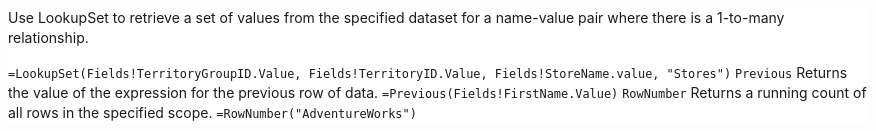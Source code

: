 Use LookupSet to retrieve a set of values from the specified dataset for a name-value pair where there is a 1-to-many relationship.
</td>
<td><code class="language-text" style="word-break: break-word;">=LookupSet(Fields!TerritoryGroupID.Value, Fields!TerritoryID.Value, Fields!StoreName.value, "Stores")</code></td>
</tr>
<tr>
<td><code class="language-text" style="word-break: break-word;">Previous</code></td>
<td>
Returns the value of the expression for the previous row of data.
</td>
<td>
<code class="language-text" style="word-break: break-word;">=Previous(Fields!FirstName.Value)</code>
</td>
</tr>
<tr>
<td><code class="language-text" style="word-break: break-word;">RowNumber</code></td>
<td>
Returns a running count of all rows in the specified scope.
</td>
<td><code class="language-text" style="word-break: break-word;">=RowNumber("AdventureWorks")</code></td>
</tr>
</table>
